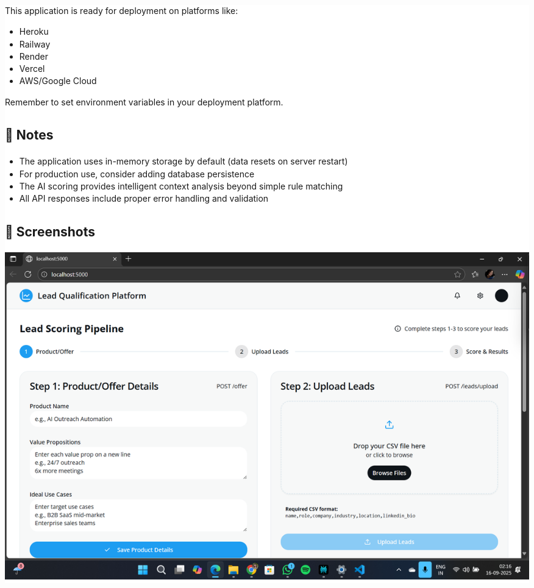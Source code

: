 This application is ready for deployment on platforms like:
- Heroku
- Railway
- Render
- Vercel
- AWS/Google Cloud

Remember to set environment variables in your deployment platform.

## 📝 Notes

- The application uses in-memory storage by default (data resets on server restart)
- For production use, consider adding database persistence
- The AI scoring provides intelligent context analysis beyond simple rule matching
- All API responses include proper error handling and validation

## 📸 Screenshots

![](screenshots/Screenshot%202025-09-16%20021615.png)